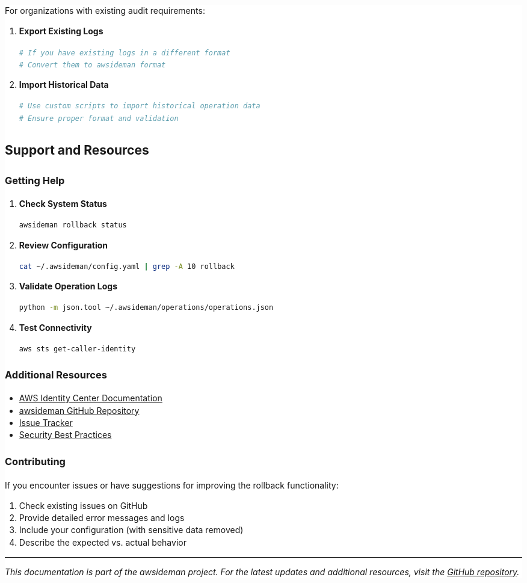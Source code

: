 For organizations with existing audit requirements:

1. **Export Existing Logs**
   ```bash
   # If you have existing logs in a different format
   # Convert them to awsideman format
   ```

2. **Import Historical Data**
   ```bash
   # Use custom scripts to import historical operation data
   # Ensure proper format and validation
   ```

## Support and Resources

### Getting Help

1. **Check System Status**
   ```bash
   awsideman rollback status
   ```

2. **Review Configuration**
   ```bash
   cat ~/.awsideman/config.yaml | grep -A 10 rollback
   ```

3. **Validate Operation Logs**
   ```bash
   python -m json.tool ~/.awsideman/operations/operations.json
   ```

4. **Test Connectivity**
   ```bash
   aws sts get-caller-identity
   ```

### Additional Resources

- [AWS Identity Center Documentation](https://docs.aws.amazon.com/singlesignon/)
- [awsideman GitHub Repository](https://github.com/vikyol/awsideman)
- [Issue Tracker](https://github.com/vikyol/awsideman/issues)
- [Security Best Practices](SECURITY_BEST_PRACTICES.md)

### Contributing

If you encounter issues or have suggestions for improving the rollback functionality:

1. Check existing issues on GitHub
2. Provide detailed error messages and logs
3. Include your configuration (with sensitive data removed)
4. Describe the expected vs. actual behavior

---

*This documentation is part of the awsideman project. For the latest updates and additional resources, visit the [GitHub repository](https://github.com/vikyol/awsideman).*
